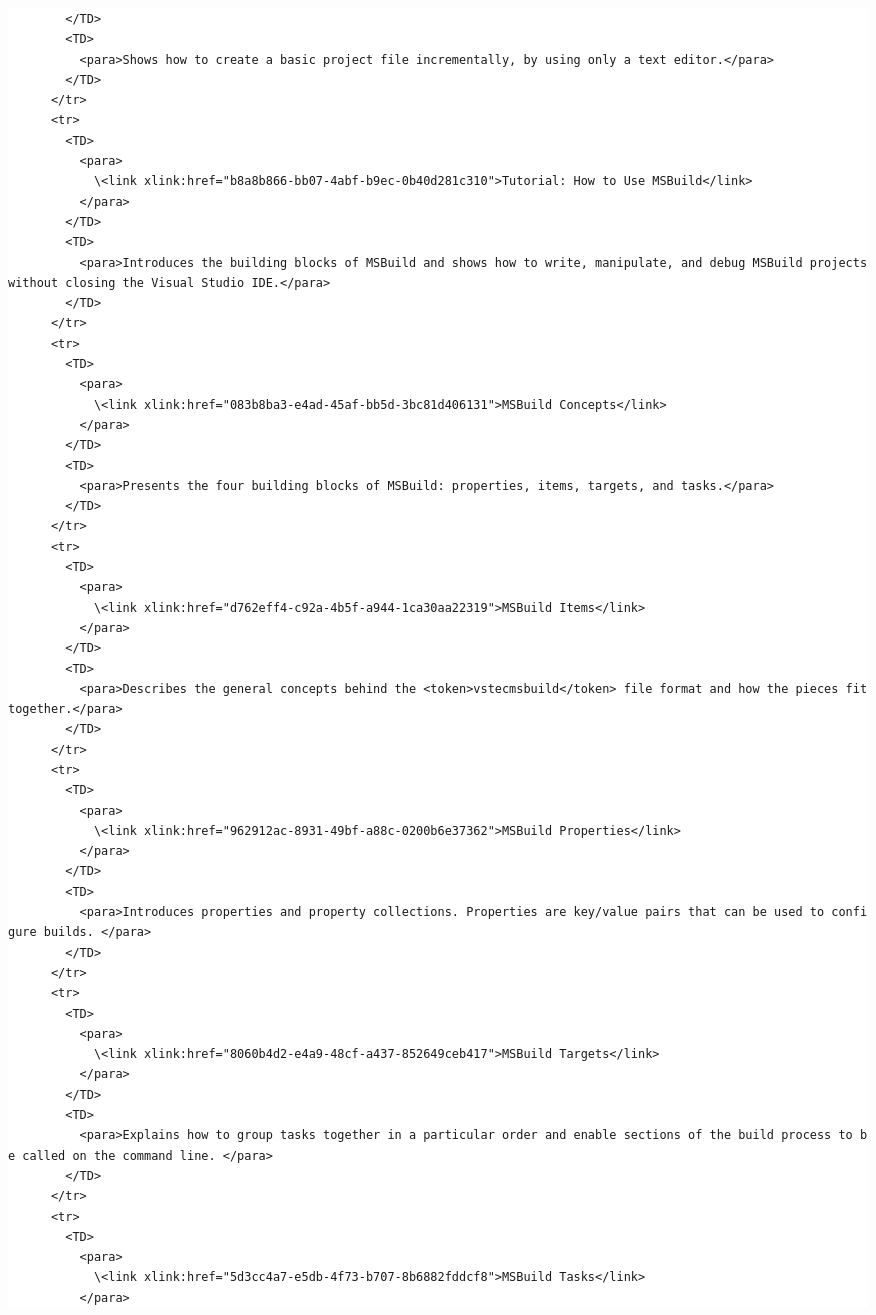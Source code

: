             </TD>
            <TD>
              <para>Shows how to create a basic project file incrementally, by using only a text editor.</para>
            </TD>
          </tr>
          <tr>
            <TD>
              <para>
                \<link xlink:href="b8a8b866-bb07-4abf-b9ec-0b40d281c310">Tutorial: How to Use MSBuild</link>
              </para>
            </TD>
            <TD>
              <para>Introduces the building blocks of MSBuild and shows how to write, manipulate, and debug MSBuild projects without closing the Visual Studio IDE.</para>
            </TD>
          </tr>
          <tr>
            <TD>
              <para>
                \<link xlink:href="083b8ba3-e4ad-45af-bb5d-3bc81d406131">MSBuild Concepts</link>
              </para>
            </TD>
            <TD>
              <para>Presents the four building blocks of MSBuild: properties, items, targets, and tasks.</para>
            </TD>
          </tr>
          <tr>
            <TD>
              <para>
                \<link xlink:href="d762eff4-c92a-4b5f-a944-1ca30aa22319">MSBuild Items</link>
              </para>
            </TD>
            <TD>
              <para>Describes the general concepts behind the <token>vstecmsbuild</token> file format and how the pieces fit together.</para>
            </TD>
          </tr>
          <tr>
            <TD>
              <para>
                \<link xlink:href="962912ac-8931-49bf-a88c-0200b6e37362">MSBuild Properties</link>
              </para>
            </TD>
            <TD>
              <para>Introduces properties and property collections. Properties are key/value pairs that can be used to configure builds. </para>
            </TD>
          </tr>
          <tr>
            <TD>
              <para>
                \<link xlink:href="8060b4d2-e4a9-48cf-a437-852649ceb417">MSBuild Targets</link>
              </para>
            </TD>
            <TD>
              <para>Explains how to group tasks together in a particular order and enable sections of the build process to be called on the command line. </para>
            </TD>
          </tr>
          <tr>
            <TD>
              <para>
                \<link xlink:href="5d3cc4a7-e5db-4f73-b707-8b6882fddcf8">MSBuild Tasks</link>
              </para>